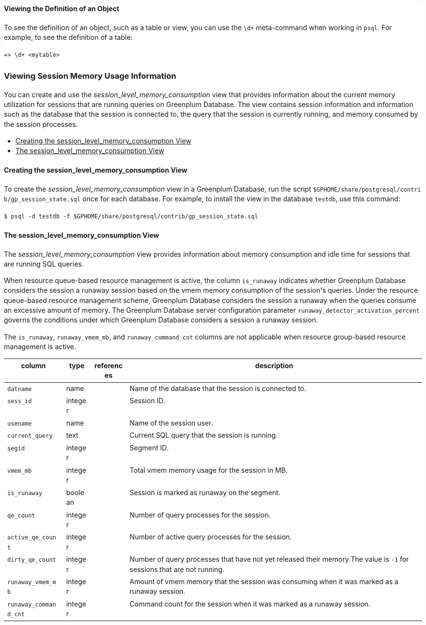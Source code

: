 #### Viewing the Definition of an Object 

To see the definition of an object, such as a table or view, you can use the `\d+` meta-command when working in `psql`. For example, to see the definition of a table:

```
=> \d+ <mytable>

```

### Viewing Session Memory Usage Information 

You can create and use the *session\_level\_memory\_consumption* view that provides information about the current memory utilization for sessions that are running queries on Greenplum Database. The view contains session information and information such as the database that the session is connected to, the query that the session is currently running, and memory consumed by the session processes.

-   [Creating the session\_level\_memory\_consumption View](#topic_nby_j1b_dq)
-   [The session\_level\_memory\_consumption View](#topic7)

#### Creating the session\_level\_memory\_consumption View 

To create the *session\_level\_memory\_consumption* view in a Greenplum Database, run the script `$GPHOME/share/postgresql/contrib/gp_session_state.sql` once for each database. For example, to install the view in the database `testdb`, use this command:

```
$ psql -d testdb -f $GPHOME/share/postgresql/contrib/gp_session_state.sql
```

#### The session\_level\_memory\_consumption View 

The *session\_level\_memory\_consumption* view provides information about memory consumption and idle time for sessions that are running SQL queries.

When resource queue-based resource management is active, the column `is_runaway` indicates whether Greenplum Database considers the session a runaway session based on the vmem memory consumption of the session's queries. Under the resource queue-based resource management scheme, Greenplum Database considers the session a runaway when the queries consume an excessive amount of memory. The Greenplum Database server configuration parameter `runaway_detector_activation_percent` governs the conditions under which Greenplum Database considers a session a runaway session.

The `is_runaway`, `runaway_vmem_mb`, and `runaway_command_cnt` columns are not applicable when resource group-based resource management is active.

|column|type|references|description|
|------|----|----------|-----------|
|`datname`|name| |Name of the database that the session is connected to.|
|`sess_id`|integer| |Session ID.|
|`usename`|name| |Name of the session user.|
|`current_query`|text| |Current SQL query that the session is running.|
|`segid`|integer| |Segment ID.|
|`vmem_mb`|integer| |Total vmem memory usage for the session in MB.|
|`is_runaway`|boolean| |Session is marked as runaway on the segment.|
|`qe_count`|integer| |Number of query processes for the session.|
|`active_qe_count`|integer| |Number of active query processes for the session.|
|`dirty_qe_count`|integer| |Number of query processes that have not yet released their memory.The value is `-1` for sessions that are not running.|
|`runaway_vmem_mb`|integer| |Amount of vmem memory that the session was consuming when it was marked as a runaway session.|
|`runaway_command_cnt`|integer| |Command count for the session when it was marked as a runaway session.|